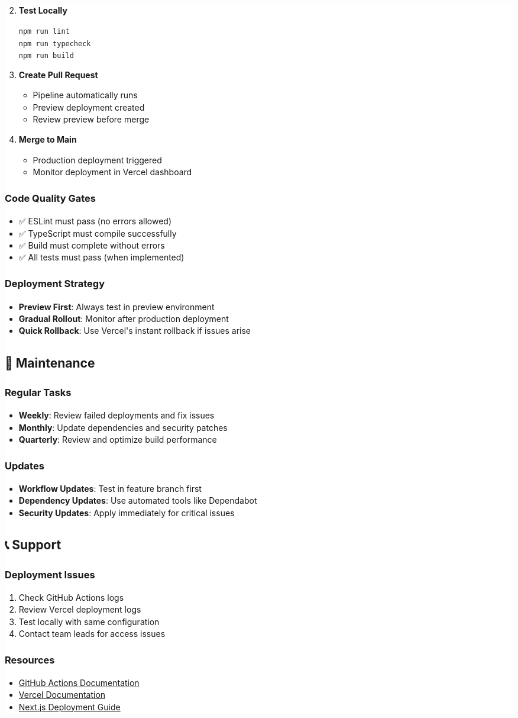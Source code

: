 2. **Test Locally**
   ```bash
   npm run lint
   npm run typecheck
   npm run build
   ```

3. **Create Pull Request**
   - Pipeline automatically runs
   - Preview deployment created
   - Review preview before merge

4. **Merge to Main**
   - Production deployment triggered
   - Monitor deployment in Vercel dashboard

### Code Quality Gates
- ✅ ESLint must pass (no errors allowed)
- ✅ TypeScript must compile successfully
- ✅ Build must complete without errors
- ✅ All tests must pass (when implemented)

### Deployment Strategy
- **Preview First**: Always test in preview environment
- **Gradual Rollout**: Monitor after production deployment
- **Quick Rollback**: Use Vercel's instant rollback if issues arise

## 🔄 Maintenance

### Regular Tasks
- **Weekly**: Review failed deployments and fix issues
- **Monthly**: Update dependencies and security patches
- **Quarterly**: Review and optimize build performance

### Updates
- **Workflow Updates**: Test in feature branch first
- **Dependency Updates**: Use automated tools like Dependabot
- **Security Updates**: Apply immediately for critical issues

## 📞 Support

### Deployment Issues
1. Check GitHub Actions logs
2. Review Vercel deployment logs
3. Test locally with same configuration
4. Contact team leads for access issues

### Resources
- [GitHub Actions Documentation](https://docs.github.com/en/actions)
- [Vercel Documentation](https://vercel.com/docs)
- [Next.js Deployment Guide](https://nextjs.org/docs/deployment)